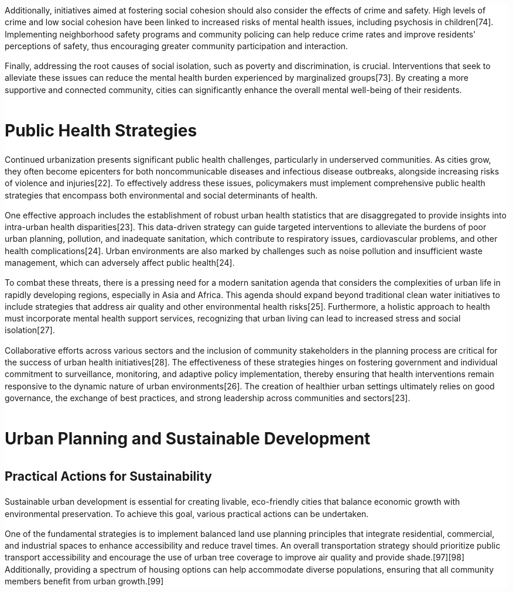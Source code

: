 Additionally, initiatives aimed at fostering social cohesion should also consider the effects of crime and safety. High levels of crime and low social cohesion have been linked to increased risks of mental health issues, including psychosis in children[74]. Implementing neighborhood safety programs and community policing can help reduce crime rates and improve residents' perceptions of safety, thus encouraging greater community participation and interaction.

Finally, addressing the root causes of social isolation, such as poverty and discrimination, is crucial. Interventions that seek to alleviate these issues can reduce the mental health burden experienced by marginalized groups[73]. By creating a more supportive and connected community, cities can significantly enhance the overall mental well-being of their residents.
# Public Health Strategies
Continued urbanization presents significant public health challenges, particularly in underserved communities. As cities grow, they often become epicenters for both noncommunicable diseases and infectious disease outbreaks, alongside increasing risks of violence and injuries[22]. To effectively address these issues, policymakers must implement comprehensive public health strategies that encompass both environmental and social determinants of health.

One effective approach includes the establishment of robust urban health statistics that are disaggregated to provide insights into intra-urban health disparities[23]. This data-driven strategy can guide targeted interventions to alleviate the burdens of poor urban planning, pollution, and inadequate sanitation, which contribute to respiratory issues, cardiovascular problems, and other health complications[24]. Urban environments are also marked by challenges such as noise pollution and insufficient waste management, which can adversely affect public health[24].

To combat these threats, there is a pressing need for a modern sanitation agenda that considers the complexities of urban life in rapidly developing regions, especially in Asia and Africa. This agenda should expand beyond traditional clean water initiatives to include strategies that address air quality and other environmental health risks[25]. Furthermore, a holistic approach to health must incorporate mental health support services, recognizing that urban living can lead to increased stress and social isolation[27].

Collaborative efforts across various sectors and the inclusion of community stakeholders in the planning process are critical for the success of urban health initiatives[28]. The effectiveness of these strategies hinges on fostering government and individual commitment to surveillance, monitoring, and adaptive policy implementation, thereby ensuring that health interventions remain responsive to the dynamic nature of urban environments[26]. The creation of healthier urban settings ultimately relies on good governance, the exchange of best practices, and strong leadership across communities and sectors[23].
# Urban Planning and Sustainable Development

## Practical Actions for Sustainability
Sustainable urban development is essential for creating livable, eco-friendly cities that balance economic growth with environmental preservation. To achieve this goal, various practical actions can be undertaken.

One of the fundamental strategies is to implement balanced land use planning principles that integrate residential, commercial, and industrial spaces to enhance accessibility and reduce travel times. An overall transportation strategy should prioritize public transport accessibility and encourage the use of urban tree coverage to improve air quality and provide shade.[97][98] Additionally, providing a spectrum of housing options can help accommodate diverse populations, ensuring that all community members benefit from urban growth.[99]
